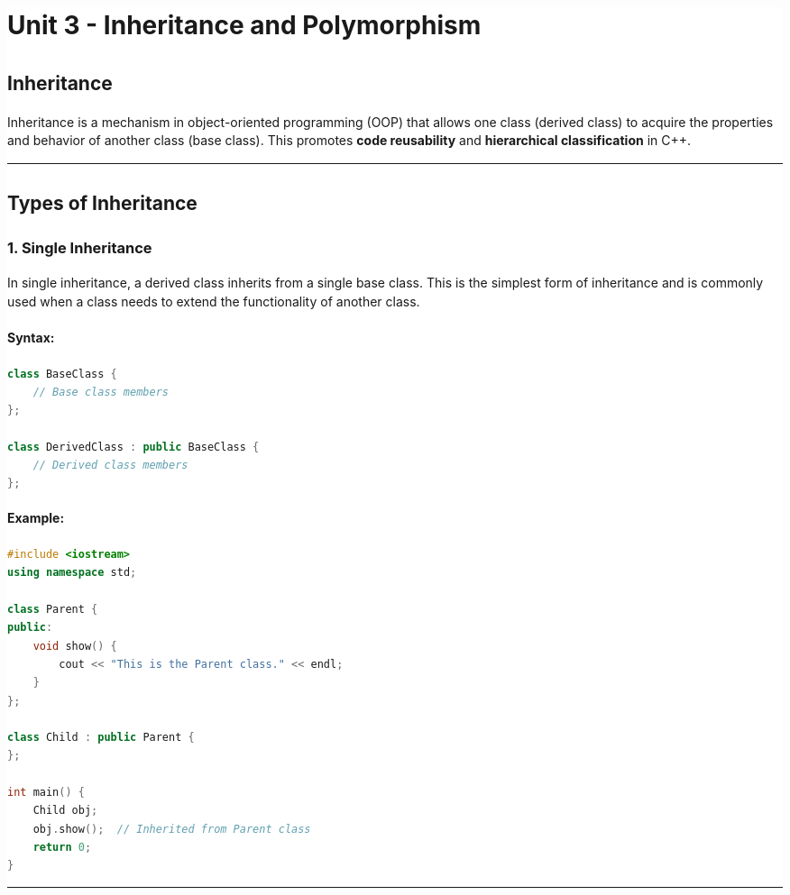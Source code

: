 
# Unit 3 - Inheritance and Polymorphism

## **Inheritance**

Inheritance is a mechanism in object-oriented programming (OOP) that allows one class (derived class) to acquire the properties and behavior of another class (base class). This promotes **code reusability** and **hierarchical classification** in C++.

---

## **Types of Inheritance**

### **1. Single Inheritance**

In single inheritance, a derived class inherits from a single base class. This is the simplest form of inheritance and is commonly used when a class needs to extend the functionality of another class.

#### **Syntax:**

```cpp
class BaseClass {
    // Base class members
};

class DerivedClass : public BaseClass {
    // Derived class members
};
```

#### **Example:**

```cpp
#include <iostream>
using namespace std;

class Parent {
public:
    void show() {
        cout << "This is the Parent class." << endl;
    }
};

class Child : public Parent {
};

int main() {
    Child obj;
    obj.show();  // Inherited from Parent class
    return 0;
}
```

---
